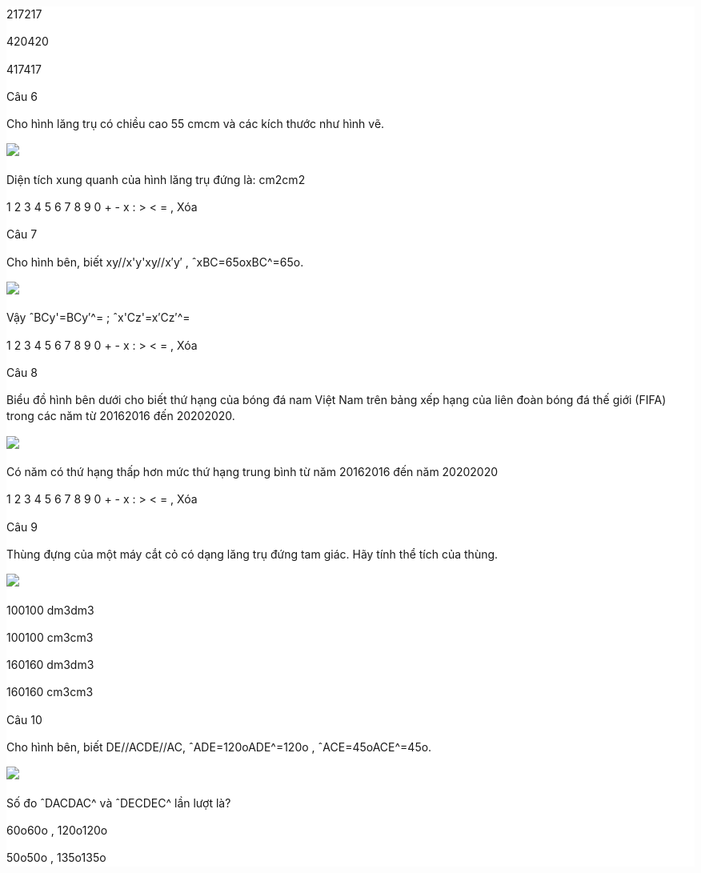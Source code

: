 217217

420420

417417

Câu 6

Cho hình lăng trụ có chiều cao 55 cmcm và các kích thước như hình vẽ. 

![](https://onthi123.vn/public/uploads/mai-anh/untitled_161.png)

Diện tích xung quanh của hình lăng trụ đứng là:  cm2cm2

1 2 3 4 5 6 7 8 9 0 + - x : > < = , Xóa

Câu 7

Cho hình bên, biết xy//x'y'xy//x′y′ , ˆxBC=65oxBC^=65o.

![](https://onthi123.vn/public/uploads/mai-anh/untitled_162.png)

Vậy ˆBCy'=BCy′^=  ; ˆx'Cz'=x′Cz′^=  

1 2 3 4 5 6 7 8 9 0 + - x : > < = , Xóa

Câu 8

Biểu đồ hình bên dưới cho biết thứ hạng của bóng đá nam Việt Nam trên bảng xếp  hạng của liên đoàn bóng đá thế giới (FIFA) trong các năm từ 20162016 đến 20202020.

![](https://onthi123.vn/public/uploads/mai-anh/untitled_163.png)

 Có  năm có thứ hạng thấp hơn mức thứ hạng trung bình từ năm 20162016 đến năm 20202020

1 2 3 4 5 6 7 8 9 0 + - x : > < = , Xóa

Câu 9

Thùng đựng của một máy cắt cỏ có dạng lăng trụ đứng tam giác. Hãy tính thể tích của thùng.

![](https://onthi123.vn/public/uploads/mai-anh/untitled_164.png)

100100 dm3dm3

100100 cm3cm3

160160 dm3dm3

160160 cm3cm3

Câu 10

Cho hình bên, biết DE//ACDE//AC, ˆADE=120oADE^=120o , ˆACE=45oACE^=45o.

![](https://onthi123.vn/public/uploads/mai-anh/untitled_165.png)

Số đo ˆDACDAC^ và ˆDECDEC^ lần lượt là?

60o60o , 120o120o

50o50o , 135o135o
